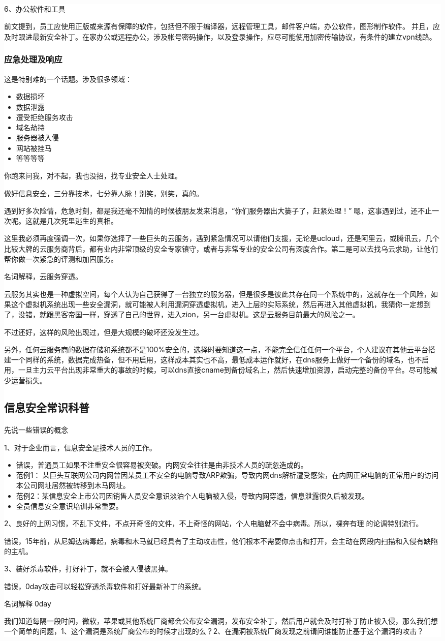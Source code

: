 6、办公软件和工具

前文提到，员工应使用正版或来源有保障的软件，包括但不限于编译器，远程管理工具，邮件客户端，办公软件，图形制作软件。 并且，应及时跟进最新安全补丁。在家办公或远程办公，涉及帐号密码操作，以及登录操作，应尽可能使用加密传输协议，有条件的建立vpn线路。

### 应急处理及响应

这是特别难的一个话题。涉及很多领域：

+ 数据损坏
+ 数据泄露
+ 遭受拒绝服务攻击
+ 域名劫持
+ 服务器被入侵
+ 网站被挂马
+ 等等等等

你跑来问我，对不起，我也没招，找专业安全人士处理。

做好信息安全，三分靠技术，七分靠人脉！别笑，别笑，真的。

遇到好多次险情，危急时刻，都是我还毫不知情的时候被朋友发来消息，“你们服务器出大篓子了，赶紧处理！” 嗯，这事遇到过，还不止一次呢。这就是几次死里逃生的真相。

这里我必须再度强调一次，如果你选择了一些巨头的云服务，遇到紧急情况可以请他们支援，无论是ucloud，还是阿里云，或腾讯云，几个比较大牌的云服务商背后，都有业内非常顶级的安全专家镇守，或者与非常专业的安全公司有深度合作。第二是可以去找乌云求助，让他们帮你做一次紧急的评测和加固服务。

名词解释，云服务穿透。

云服务其实也是一种虚拟空间，每个人认为自己获得了一台独立的服务器，但是很多是彼此共存在同一个系统中的，这就存在一个风险，如果这个虚拟机系统出现一些安全漏洞，就可能被人利用漏洞穿透虚拟机，进入上层的实际系统，然后再进入其他虚拟机，我猜你一定想到了，没错，就跟黑客帝国一样，穿透了自己的世界，进入zion，另一台虚拟机。这是云服务目前最大的风险之一。

不过还好，这样的风险出现过，但是大规模的破坏还没发生过。

另外，任何云服务商的数据存储和系统都不是100%安全的，选择时要知道这一点，不能完全信任任何一个平台，个人建议在其他云平台搭建一个同样的系统，数据完成热备，但不用启用，这样成本其实也不高，最低成本运作就好，在dns服务上做好一个备份的域名，也不启用，一旦主力云平台出现非常重大的事故的时候，可以dns直接cname到备份域名上，然后快速增加资源，启动完整的备份平台。尽可能减少运营损失。

## 信息安全常识科普

先说一些错误的概念

1、对于企业而言，信息安全是技术人员的工作。

+ 错误，普通员工如果不注重安全很容易被突破。内网安全往往是由非技术人员的疏忽造成的。
+ 范例1： 某巨头互联网公司内网曾因某员工不安全的电脑导致ARP欺骗，导致内网dns解析遭受感染，在内网正常电脑的正常用户的访问本公司网址居然被转移到木马网址。
+ 范例2：某信息安全上市公司因销售人员安全意识淡泊个人电脑被入侵，导致内网穿透，信息泄露很久后被发现。
+ 全员信息安全意识培训非常重要。

2、良好的上网习惯，不乱下文件，不点开奇怪的文件，不上奇怪的网站，个人电脑就不会中病毒。所以，裸奔有理 的论调特别流行。

错误，15年前，从尼姆达病毒起，病毒和木马就已经具有了主动攻击性，他们根本不需要你点击和打开，会主动在网段内扫描和入侵有缺陷的主机。

3、装好杀毒软件，打好补丁，就不会被入侵被黑掉。

错误，0day攻击可以轻松穿透杀毒软件和打好最新补丁的系统。

名词解释 0day

我们知道每隔一段时间，微软，苹果或其他系统厂商都会公布安全漏洞，发布安全补丁，然后用户就会及时打补丁防止被入侵，那么我们想一个简单的问题，1、这个漏洞是系统厂商公布的时候才出现的么？2、在漏洞被系统厂商发现之前请问谁能防止基于这个漏洞的攻击？
